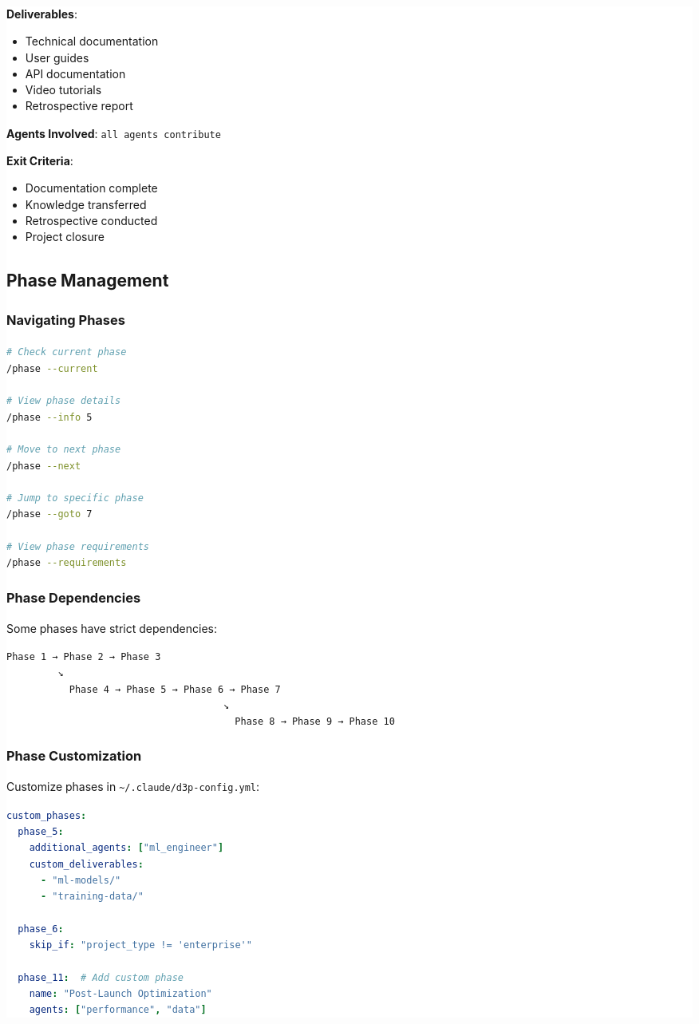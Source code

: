 **Deliverables**:
- Technical documentation
- User guides
- API documentation
- Video tutorials
- Retrospective report

**Agents Involved**: `all agents contribute`

**Exit Criteria**:
- Documentation complete
- Knowledge transferred
- Retrospective conducted
- Project closure

## Phase Management

### Navigating Phases

```bash
# Check current phase
/phase --current

# View phase details
/phase --info 5

# Move to next phase
/phase --next

# Jump to specific phase
/phase --goto 7

# View phase requirements
/phase --requirements
```

### Phase Dependencies

Some phases have strict dependencies:

```
Phase 1 → Phase 2 → Phase 3
         ↘
           Phase 4 → Phase 5 → Phase 6 → Phase 7
                                      ↘
                                        Phase 8 → Phase 9 → Phase 10
```

### Phase Customization

Customize phases in `~/.claude/d3p-config.yml`:

```yaml
custom_phases:
  phase_5:
    additional_agents: ["ml_engineer"]
    custom_deliverables:
      - "ml-models/"
      - "training-data/"
    
  phase_6:
    skip_if: "project_type != 'enterprise'"
    
  phase_11:  # Add custom phase
    name: "Post-Launch Optimization"
    agents: ["performance", "data"]
```